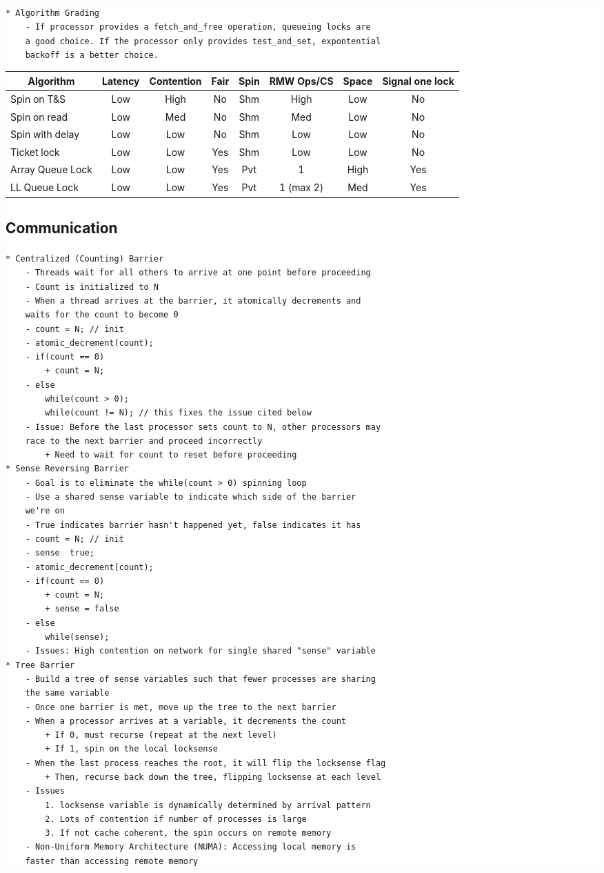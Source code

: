     * Algorithm Grading
        - If processor provides a fetch_and_free operation, queueing locks are
        a good choice. If the processor only provides test_and_set, expontential
        backoff is a better choice.

| Algorithm        | Latency | Contention | Fair | Spin | RMW Ops/CS | Space | Signal one lock |
|------------------|:-------:|:----------:|:----:|:----:|:----------:|:-----:|:---------------:|
| Spin on T&S      | Low     | High       | No   | Shm  | High       | Low   | No              |
| Spin on read     | Low     | Med        | No   | Shm  | Med        | Low   | No              |
| Spin with delay  | Low     | Low        | No   | Shm  | Low        | Low   | No              |
| Ticket lock      | Low     | Low        | Yes  | Shm  | Low        | Low   | No              |
| Array Queue Lock | Low     | Low        | Yes  | Pvt  | 1          | High  | Yes             |
| LL Queue Lock    | Low     | Low        | Yes  | Pvt  | 1 (max 2)  | Med   | Yes             |

## Communication

    * Centralized (Counting) Barrier
        - Threads wait for all others to arrive at one point before proceeding
        - Count is initialized to N
        - When a thread arrives at the barrier, it atomically decrements and
        waits for the count to become 0
        - count = N; // init
        - atomic_decrement(count);
        - if(count == 0)
            + count = N;
        - else
            while(count > 0);
            while(count != N); // this fixes the issue cited below
        - Issue: Before the last processor sets count to N, other processors may
        race to the next barrier and proceed incorrectly
            + Need to wait for count to reset before proceeding
    * Sense Reversing Barrier
        - Goal is to eliminate the while(count > 0) spinning loop
        - Use a shared sense variable to indicate which side of the barrier 
        we're on
        - True indicates barrier hasn't happened yet, false indicates it has
        - count = N; // init
        - sense  true;
        - atomic_decrement(count);
        - if(count == 0)
            + count = N;
            + sense = false
        - else
            while(sense);
        - Issues: High contention on network for single shared "sense" variable
    * Tree Barrier
        - Build a tree of sense variables such that fewer processes are sharing
        the same variable
        - Once one barrier is met, move up the tree to the next barrier
        - When a processor arrives at a variable, it decrements the count
            + If 0, must recurse (repeat at the next level)
            + If 1, spin on the local locksense
        - When the last process reaches the root, it will flip the locksense flag
            + Then, recurse back down the tree, flipping locksense at each level
        - Issues
            1. locksense variable is dynamically determined by arrival pattern
            2. Lots of contention if number of processes is large
            3. If not cache coherent, the spin occurs on remote memory
        - Non-Uniform Memory Architecture (NUMA): Accessing local memory is 
        faster than accessing remote memory